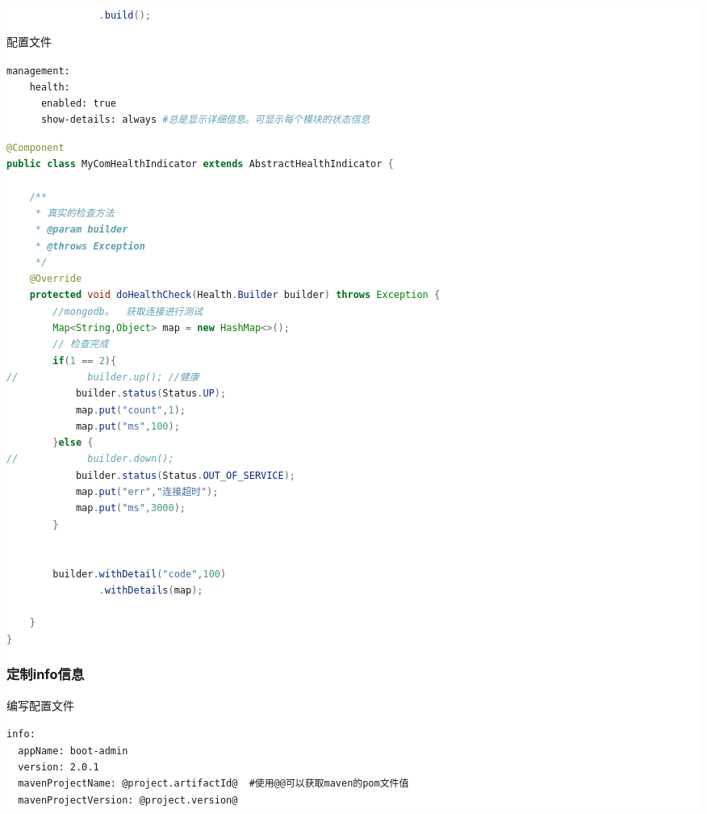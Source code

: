 ```java
                .build();
```

配置文件

```sh
management:
    health:
      enabled: true
      show-details: always #总是显示详细信息。可显示每个模块的状态信息
```

```java
@Component
public class MyComHealthIndicator extends AbstractHealthIndicator {

    /**
     * 真实的检查方法
     * @param builder
     * @throws Exception
     */
    @Override
    protected void doHealthCheck(Health.Builder builder) throws Exception {
        //mongodb。  获取连接进行测试
        Map<String,Object> map = new HashMap<>();
        // 检查完成
        if(1 == 2){
//            builder.up(); //健康
            builder.status(Status.UP);
            map.put("count",1);
            map.put("ms",100);
        }else {
//            builder.down();
            builder.status(Status.OUT_OF_SERVICE);
            map.put("err","连接超时");
            map.put("ms",3000);
        }


        builder.withDetail("code",100)
                .withDetails(map);

    }
}
```


### 定制info信息

编写配置文件

```
info:
  appName: boot-admin
  version: 2.0.1
  mavenProjectName: @project.artifactId@  #使用@@可以获取maven的pom文件值
  mavenProjectVersion: @project.version@
```
